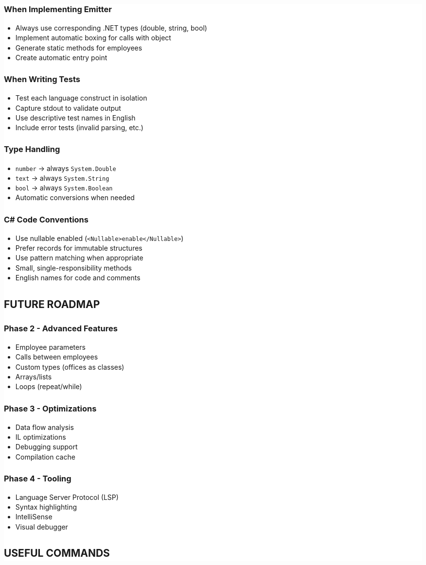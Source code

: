 ### When Implementing Emitter
- Always use corresponding .NET types (double, string, bool)
- Implement automatic boxing for calls with object
- Generate static methods for employees
- Create automatic entry point

### When Writing Tests
- Test each language construct in isolation
- Capture stdout to validate output
- Use descriptive test names in English
- Include error tests (invalid parsing, etc.)

### Type Handling
- `number` → always `System.Double` 
- `text` → always `System.String`
- `bool` → always `System.Boolean`
- Automatic conversions when needed

### C# Code Conventions
- Use nullable enabled (`<Nullable>enable</Nullable>`)
- Prefer records for immutable structures
- Use pattern matching when appropriate
- Small, single-responsibility methods
- English names for code and comments

## FUTURE ROADMAP

### Phase 2 - Advanced Features
- Employee parameters
- Calls between employees  
- Custom types (offices as classes)
- Arrays/lists
- Loops (repeat/while)

### Phase 3 - Optimizations
- Data flow analysis
- IL optimizations
- Debugging support
- Compilation cache

### Phase 4 - Tooling
- Language Server Protocol (LSP)
- Syntax highlighting
- IntelliSense
- Visual debugger

## USEFUL COMMANDS
